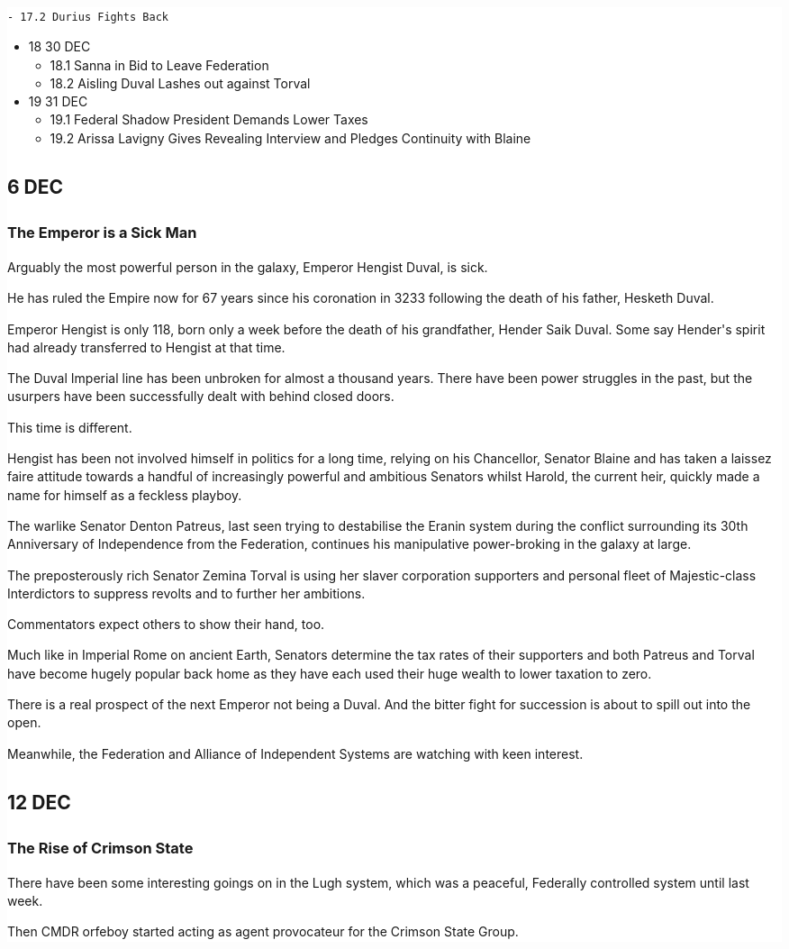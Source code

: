     - 17.2 Durius Fights Back
- 18 30 DEC
    - 18.1 Sanna in Bid to Leave Federation
    - 18.2 Aisling Duval Lashes out against Torval
- 19 31 DEC
    - 19.1 Federal Shadow President Demands Lower Taxes
    - 19.2 Arissa Lavigny Gives Revealing Interview and Pledges Continuity with Blaine

## 6 DEC

### The Emperor is a Sick Man

Arguably the most powerful person in the galaxy, Emperor Hengist Duval, is sick.

He has ruled the Empire now for 67 years since his coronation in 3233 following the death of his father, Hesketh Duval.

Emperor Hengist is only 118, born only a week before the death of his grandfather, Hender Saik Duval. Some say Hender's spirit had already transferred to Hengist at that time.

The Duval Imperial line has been unbroken for almost a thousand years.  There have been power struggles in the past, but the usurpers have been successfully dealt with behind closed doors.

This time is different.

Hengist has been not involved himself in politics for a long time, relying on his Chancellor, Senator Blaine and has taken a laissez faire attitude towards a handful of increasingly powerful and ambitious Senators whilst Harold, the current heir, quickly made a name for himself as a feckless playboy.

The warlike Senator Denton Patreus, last seen trying to destabilise the Eranin system during the conflict surrounding its 30th Anniversary of Independence from the Federation, continues his manipulative power-broking in the galaxy at large.

The preposterously rich Senator Zemina Torval is using her slaver corporation supporters and personal fleet of Majestic-class Interdictors to suppress revolts and to further her ambitions.

Commentators expect others to show their hand, too.

Much like in Imperial Rome on ancient Earth, Senators determine the tax rates of their supporters and both Patreus and Torval have become hugely popular back home as they have each used their huge wealth to lower taxation to zero.

There is a real prospect of the next Emperor not being a Duval.  And the bitter fight for succession is about to spill out into the open.

Meanwhile, the Federation and Alliance of Independent Systems are watching with keen interest.

## 12 DEC

### The Rise of Crimson State

There have been some interesting goings on in the Lugh system, which was a peaceful, Federally controlled system until last week.

Then CMDR orfeboy started acting as agent provocateur for the Crimson State Group.
